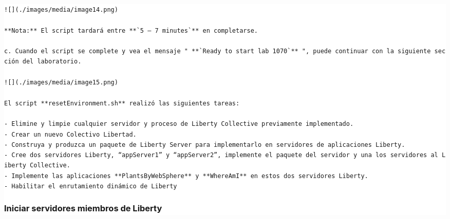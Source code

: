     ![](./images/media/image14.png)

    **Nota:** El script tardará entre **`5 – 7 minutes`** en completarse.

    c. Cuando el script se complete y vea el mensaje " **`Ready to start lab 1070`** ", puede continuar con la siguiente sección del laboratorio.

    ![](./images/media/image15.png)

    El script **resetEnvironment.sh** realizó las siguientes tareas:

    - Elimine y limpie cualquier servidor y proceso de Liberty Collective previamente implementado.
    - Crear un nuevo Colectivo Libertad.
    - Construya y produzca un paquete de Liberty Server para implementarlo en servidores de aplicaciones Liberty.
    - Cree dos servidores Liberty, “appServer1” y “appServer2”, implemente el paquete del servidor y una los servidores al Liberty Collective.
    - Implemente las aplicaciones **PlantsByWebSphere** y **WhereAmI** en estos dos servidores Liberty.
    - Habilitar el enrutamiento dinámico de Liberty

### **Iniciar servidores miembros de Liberty**
